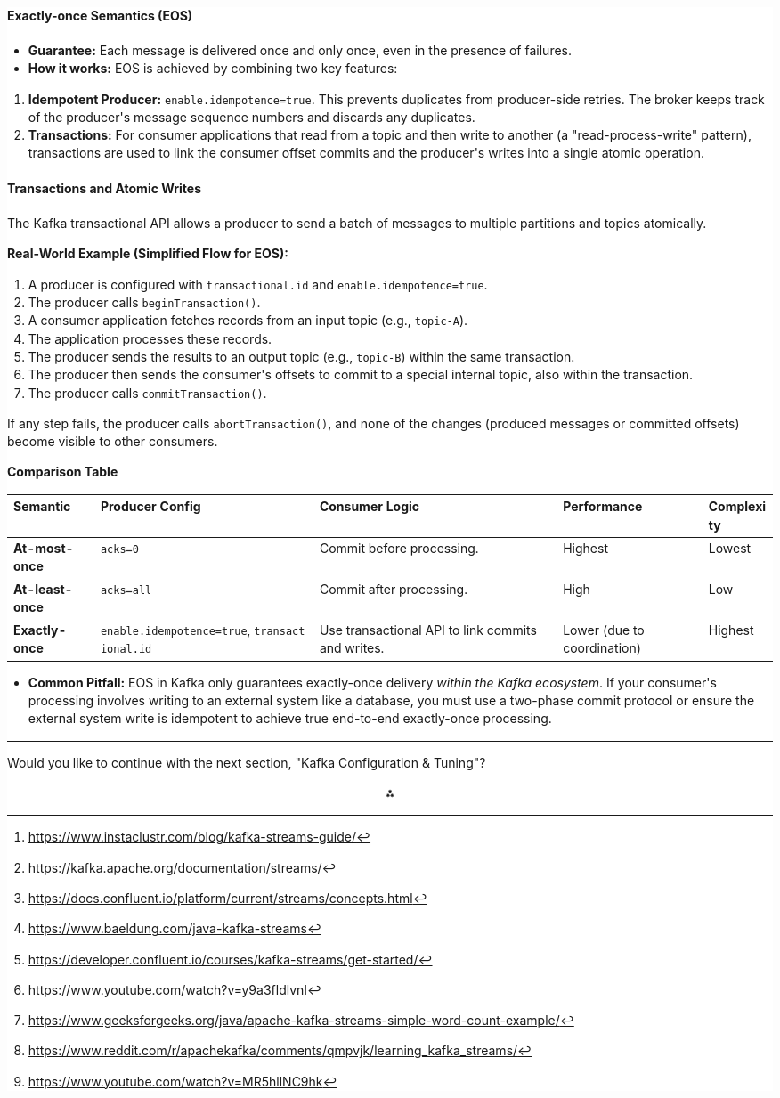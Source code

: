 
#### Exactly-once Semantics (EOS)

* **Guarantee:** Each message is delivered once and only once, even in the presence of failures.
* **How it works:** EOS is achieved by combining two key features:

1. **Idempotent Producer:** `enable.idempotence=true`. This prevents duplicates from producer-side retries. The broker keeps track of the producer's message sequence numbers and discards any duplicates.
2. **Transactions:** For consumer applications that read from a topic and then write to another (a "read-process-write" pattern), transactions are used to link the consumer offset commits and the producer's writes into a single atomic operation.


#### Transactions and Atomic Writes

The Kafka transactional API allows a producer to send a batch of messages to multiple partitions and topics atomically.

**Real-World Example (Simplified Flow for EOS):**

1. A producer is configured with `transactional.id` and `enable.idempotence=true`.
2. The producer calls `beginTransaction()`.
3. A consumer application fetches records from an input topic (e.g., `topic-A`).
4. The application processes these records.
5. The producer sends the results to an output topic (e.g., `topic-B`) within the same transaction.
6. The producer then sends the consumer's offsets to commit to a special internal topic, also within the transaction.
7. The producer calls `commitTransaction()`.

If any step fails, the producer calls `abortTransaction()`, and none of the changes (produced messages or committed offsets) become visible to other consumers.

**Comparison Table**


| Semantic | Producer Config | Consumer Logic | Performance | Complexity |
| :-- | :-- | :-- | :-- | :-- |
| **At-most-once** | `acks=0` | Commit before processing. | Highest | Lowest |
| **At-least-once** | `acks=all` | Commit after processing. | High | Low |
| **Exactly-once** | `enable.idempotence=true`, `transactional.id` | Use transactional API to link commits and writes. | Lower (due to coordination) | Highest |

* **Common Pitfall:** EOS in Kafka only guarantees exactly-once delivery *within the Kafka ecosystem*. If your consumer's processing involves writing to an external system like a database, you must use a two-phase commit protocol or ensure the external system write is idempotent to achieve true end-to-end exactly-once processing.

***
Would you like to continue with the next section, "Kafka Configuration \& Tuning"?
<span style="display:none">[^7_1][^7_2][^7_3][^7_4][^7_5][^7_6][^7_7][^7_8][^7_9]</span>

<div style="text-align: center">⁂</div>

[^7_1]: https://www.instaclustr.com/blog/kafka-streams-guide/

[^7_2]: https://kafka.apache.org/documentation/streams/

[^7_3]: https://docs.confluent.io/platform/current/streams/concepts.html

[^7_4]: https://www.baeldung.com/java-kafka-streams


[^3_1]: https://www.instaclustr.com/education/apache-kafka/apache-kafka-architecture-a-complete-guide-2025/
[^3_2]: https://www.geeksforgeeks.org/apache-kafka/kafka-architecture/
[^3_3]: https://www.openlogic.com/blog/kafka-raft-mode
[^3_4]: https://www.redpanda.com/guides/kafka-alternatives-kafka-raft
[^3_5]: https://docs.confluent.io/platform/current/kafka-metadata/kraft.html
[^3_6]: https://www.redpanda.com/guides/kafka-architecture-kafka-cluster
[^3_7]: https://www.digitalocean.com/community/tutorials/how-to-set-up-a-multi-node-kafka-cluster-using-kraft
[^3_8]: https://docs.confluent.io/kafka/design/replication.html
[^3_9]: https://www.geeksforgeeks.org/apache-kafka/understanding-in-sync-replicas-isr-in-apache-kafka/
[^3_10]: https://stackoverflow.com/questions/49525141/how-many-kafka-controllers-are-there-in-a-cluster-and-what-is-the-purpose-of-a-c
[^3_11]: https://www.reddit.com/r/apachekafka/comments/15uluwq/does_kafkas_high_watermark_offset_mean_the_offset/
[^3_12]: https://docs.confluent.io/platform/current/clients/confluent-kafka-dotnet/_site/api/Confluent.Kafka.WatermarkOffsets.html
[^3_13]: https://developer.confluent.io/courses/architecture/broker/
[^3_14]: https://kafka.apache.org/11/documentation/streams/architecture
[^3_15]: https://www.upsolver.com/blog/apache-kafka-architecture-what-you-need-to-know
[^3_16]: https://www.redpanda.com/guides/kafka-architecture
[^3_17]: https://developer.confluent.io/courses/architecture/get-started/
[^3_18]: https://kafka.apache.org/protocol
[^3_19]: https://www.interviewbit.com/blog/kafka-architecture/
[^3_20]: https://www.baeldung.com/kafka-shift-from-zookeeper-to-kraft
[^4_1]: https://stackoverflow.com/questions/38024514/understanding-kafka-topics-and-partitions
[^4_2]: https://developer.confluent.io/courses/apache-kafka/partitions/
[^4_3]: https://www.baeldung.com/kafka-topics-partitions
[^4_4]: https://www.geeksforgeeks.org/java/topics-partitions-and-offsets-in-apache-kafka/
[^4_5]: https://newrelic.com/blog/best-practices/effective-strategies-kafka-topic-partitioning
[^4_6]: https://www.instaclustr.com/education/apache-kafka/apache-kafka-architecture-a-complete-guide-2025/
[^4_7]: https://www.youtube.com/watch?v=tipFUfxEIYg
[^4_8]: https://dev.to/jhonifaber/understanding-apache-kafka-topics-partitions-brokers-2182
[^5_1]: https://www.instaclustr.com/education/apache-kafka/apache-kafka-architecture-a-complete-guide-2025/
[^5_2]: https://www.geeksforgeeks.org/apache-kafka/kafka-architecture/
[^5_3]: https://developer.confluent.io/courses/architecture/get-started/
[^5_4]: https://kafka.apache.org/11/documentation/streams/architecture
[^5_5]: https://www.tutorialspoint.com/apache_kafka/apache_kafka_fundamentals.htm
[^5_6]: https://www.anuragkapur.com/assets/blog/engineering/apache-kafka/slidesapachekafkaarchitecturefundamentalsexplained1579807020653.pdf
[^5_7]: https://www.slideshare.net/slideshow/apache-kafka-architectures-and-fundamentals/238841339
[^5_8]: https://www.youtube.com/watch?v=QkdkLdMBuL0
[^6_1]: https://learn.conduktor.io/kafka/complete-kafka-consumer-with-java/
[^6_2]: https://kafka.apache.org/31/javadoc/org/apache/kafka/clients/consumer/KafkaConsumer.html
[^6_3]: https://www.baeldung.com/java-kafka-consumer-api-read
[^6_4]: https://docs.confluent.io/kafka-clients/java/current/overview.html
[^6_5]: https://www.svix.com/guides/kafka/java-kafka-consumer/
[^6_6]: https://www.sohamkamani.com/java/kafka/
[^6_7]: https://www.geeksforgeeks.org/apache-kafka/apache-kafka-create-consumer-using-java/
[^6_8]: https://learn.microsoft.com/en-us/azure/hdinsight/kafka/apache-kafka-producer-consumer-api
[^6_9]: https://kafka.apache.org/documentation/
[^7_5]: https://developer.confluent.io/courses/kafka-streams/get-started/
[^7_6]: https://www.youtube.com/watch?v=y9a3fldlvnI
[^7_7]: https://www.geeksforgeeks.org/java/apache-kafka-streams-simple-word-count-example/
[^7_8]: https://www.reddit.com/r/apachekafka/comments/qmpvjk/learning_kafka_streams/
[^7_9]: https://www.youtube.com/watch?v=MR5hllNC9hk
[^8_1]: https://www.instaclustr.com/education/apache-kafka/12-kafka-best-practices-run-kafka-like-the-pros/
[^8_2]: https://docs.confluent.io/platform/current/kafka/post-deployment.html
[^8_3]: https://newrelic.com/blog/best-practices/kafka-best-practices
[^8_4]: https://www.groundcover.com/blog/kafka-consumer-best-practices
[^8_5]: https://stackoverflow.blog/2024/09/04/best-practices-for-cost-efficient-kafka-clusters/
[^8_6]: https://learn.microsoft.com/en-us/azure/event-hubs/apache-kafka-configurations
[^8_7]: https://docs.aws.amazon.com/msk/latest/developerguide/bestpractices-kafka-client.html
[^8_8]: https://www.redpanda.com/guides/kafka-performance-kafka-optimization
[^8_9]: https://kafka.apache.org/documentation/
[^9_1]: https://www.redpanda.com/guides/kafka-cloud-kafka-authentication
[^9_2]: https://developer.confluent.io/courses/security/authentication-basics/
[^9_3]: https://developer.ibm.com/tutorials/kafka-authn-authz/
[^9_4]: https://www.scaler.com/topics/kafka-tutorial/kafka-authentication/
[^9_5]: https://www.tencentcloud.com/techpedia/107870
[^9_6]: https://www.baeldung.com/ops/kafka-authentication-topics-sh
[^9_7]: https://docs.aws.amazon.com/msk/latest/developerguide/kafka_apis_iam.html
[^9_8]: https://kafka.apache.org/090/documentation.html
[^10_1]: https://developer.confluent.io/courses/kafka-streams/get-started/
[^10_2]: https://kafka.apache.org/documentation/streams/
[^10_3]: https://www.instaclustr.com/blog/kafka-streams-guide/
[^10_4]: https://www.baeldung.com/java-kafka-streams
[^10_5]: https://www.instaclustr.com/support/documentation/kafka/using-kafka/working-with-kafka-streams-api/
[^10_6]: https://www.youtube.com/watch?v=FOLh1LuEw7c
[^10_7]: https://learn.microsoft.com/en-us/azure/hdinsight/kafka/apache-kafka-streams-api
[^10_8]: https://docs.confluent.io/platform/current/streams/concepts.html
[^10_9]: https://developer.ibm.com/tutorials/developing-a-streams-processor-with-apache-kafka/
[^11_1]: https://docs.confluent.io/platform/current/connect/design.html
[^11_2]: https://www.instaclustr.com/blog/apache-kafka-connect-architecture-overview/
[^11_3]: https://www.redpanda.com/guides/kafka-tutorial-what-is-kafka-connect
[^11_4]: https://docs.confluent.io/platform/current/connect/index.html
[^11_5]: https://www.automq.com/blog/kafka-connect-architecture-concepts-best-practices
[^11_6]: https://developers.redhat.com/articles/2023/12/27/introduction-kafka-connect
[^11_7]: https://www.openlogic.com/blog/exploring-kafka-connect
[^11_8]: https://www.gridgain.com/docs/extensions/kafka/kc-architecture
[^11_9]: https://docs.snowflake.com/en/user-guide/kafka-connector-overview
[^12_1]: https://docs.confluent.io/platform/current/schema-registry/index.html
[^12_2]: https://www.ibm.com/think/insights/level-up-your-kafka-applications-with-schemas
[^12_3]: https://kafka.apache.org/documentation/
[^12_4]: https://oso.sh/blog/how-to-manage-schemas-in-apache-kafka/
[^12_5]: https://www.redpanda.com/guides/kafka-tutorial-kafka-schema-registry
[^12_6]: https://github.com/AutoMQ/automq/wiki/What-is-Kafka-Schema-Registry-Learn-\&-Use-\&Best-Practices
[^12_7]: https://cloud.google.com/managed-service-for-apache-kafka/docs/schema-registry/schema-registry-overview
[^12_8]: https://ibm.github.io/event-automation/es/schemas/overview/
[^12_9]: https://docs.confluent.io/platform/current/schema-registry/fundamentals/schema-evolution.html
[^13_1]: https://kafka.apache.org/10/documentation/streams/developer-guide/security.html
[^13_2]: https://www.confluent.io/blog/kafka-security-how-to-secure-real-time-data-streams/
[^13_3]: https://kafka.apache.org/project-security
[^13_4]: https://tuxcare.com/blog/apache-kafka-security/
[^13_5]: https://www.automq.com/blog/kafka-security-all-you-need-to-know-and-best-practices
[^13_6]: https://developer.ibm.com/tutorials/kafka-authn-authz/
[^13_7]: https://www.slideshare.net/slideshow/apache-kafka-security-overview/238896043
[^13_8]: https://www.instaclustr.com/education/apache-kafka/hosted-apache-kafka-features-to-look-for-and-4-key-considerations/
[^14_1]: https://kafka.apache.org/documentation/
[^14_2]: https://docs.confluent.io/platform/current/kafka/monitoring.html
[^14_3]: https://middleware.io/blog/kafka-monitoring/
[^14_4]: https://www.redpanda.com/guides/kafka-performance-kafka-monitoring
[^14_5]: https://lumigo.io/blog/essential-metrics-for-kafka-performance-monitoring/
[^14_6]: https://www.datadoghq.com/blog/monitoring-kafka-performance-metrics/
[^14_7]: https://www.instaclustr.com/education/apache-kafka/kafka-monitoring-key-metrics-and-5-tools-to-know-in-2025/
[^14_8]: https://logit.io/blog/post/kafka-monitoring-tools/
[^14_9]: https://www.dynatrace.com/hub/detail/apache-kafka/
[^14_10]: https://www.manageengine.com/products/applications_manager/help/kafka-monitoring-tools.html
[^15_1]: https://docs.confluent.io/platform/current/kafka/post-deployment.html
[^15_2]: https://www.instaclustr.com/education/apache-kafka/12-kafka-best-practices-run-kafka-like-the-pros/
[^15_3]: https://docs.confluent.io/platform/current/kafka/deployment.html
[^15_4]: https://stackoverflow.com/questions/65955521/what-is-the-recommended-production-deployment-strategy-for-apache-kafka
[^15_5]: https://github.com/AutoMQ/automq/wiki/Kafka-on-Kubernetes:-Deployment-\&-Best-Practices
[^15_6]: https://blog.opensight.ch/kafka-in-production-building-a-scalable-secure-and-enterprise-ready-event-bus-2/
[^15_7]: https://stackoverflow.blog/2024/09/04/best-practices-for-cost-efficient-kafka-clusters/
[^15_8]: https://www.kai-waehner.de/blog/2024/07/29/apache-kafka-cluster-type-deployment-strategies/
[^16_1]: https://www.redpanda.com/guides/kafka-performance-kafka-performance-tuning
[^16_2]: https://www.instaclustr.com/education/apache-kafka/kafka-performance-7-critical-best-practices/
[^16_3]: https://www.redpanda.com/guides/kafka-performance-kafka-optimization
[^16_4]: https://www.intel.com/content/www/us/en/developer/articles/guide/kafka-optimization-and-benchmarking-guide.html
[^16_5]: https://www.meshiq.com/top-10-tips-for-tuning-kafka-performance/
[^16_6]: https://developers.redhat.com/articles/2022/05/03/fine-tune-kafka-performance-kafka-optimization-theorem
[^16_7]: https://learn.microsoft.com/en-us/azure/hdinsight/kafka/apache-kafka-performance-tuning
[^16_8]: https://developer.confluent.io/learn/kafka-performance/
[^16_9]: https://www.ksolves.com/blog/big-data/kafka-optimization-tips
[^17_1]: https://www.geeksforgeeks.org/advance-java/spring-boot-integration-with-kafka/
[^17_2]: https://javatechonline.com/how-to-work-with-apache-kafka-in-spring-boot/
[^17_3]: https://spring.io/projects/spring-kafka
[^17_4]: https://www.instaclustr.com/education/apache-kafka/spring-boot-with-apache-kafka-tutorial-and-best-practices/
[^17_5]: https://www.confluent.io/learn/spring-boot-kafka/
[^17_6]: https://www.tutorialspoint.com/spring_boot/spring_boot_apache_kafka.htm
[^17_7]: https://www.baeldung.com/spring-kafka
[^17_8]: https://www.youtube.com/watch?v=SqVfCyfCJqw
[^18_1]: https://www.smily.com/engineering/integration-patterns-for-distributed-architecture-intro-to-kafka
[^18_2]: https://www.instaclustr.com/education/apache-kafka/apache-kafka-integration-challenges-solutions-and-best-practices/
[^18_3]: https://dzone.com/refcardz/apache-kafka-patterns-and-anti-patterns
[^18_4]: https://www.linkedin.com/pulse/kafka-integration-patterns-exploring-common-architectures-integrating-6ns8c
[^18_5]: https://www.enterpriseintegrationpatterns.com/patterns/messaging/CompetingConsumers.html
[^18_6]: https://stackoverflow.blog/2022/07/21/event-driven-topic-design-using-kafka/
[^18_7]: https://estuary.dev/blog/kafka-event-driven-architecture/
[^18_8]: https://spark.apache.org/docs/latest/structured-streaming-kafka-integration.html
[^19_1]: https://docs.confluent.io/platform/current/kafka/post-deployment.html
[^19_2]: https://www.instaclustr.com/education/apache-kafka/12-kafka-best-practices-run-kafka-like-the-pros/
[^19_3]: https://www.confluent.io/blog/design-and-deployment-considerations-for-deploying-apache-kafka-on-aws/
[^19_4]: https://www.kai-waehner.de/blog/2024/07/29/apache-kafka-cluster-type-deployment-strategies/
[^19_5]: https://www.redpanda.com/guides/kafka-cloud
[^19_6]: https://github.com/AutoMQ/automq/wiki/Kafka-Operator:-Deployment-\&-Best-Practices
[^19_7]: https://www.automq.com/blog/kafka-on-kubernetes-deployment-best-practices
[^19_8]: https://stackoverflow.blog/2024/09/04/best-practices-for-cost-efficient-kafka-clusters/
[^19_9]: https://www.instaclustr.com/education/apache-kafka/apache-kafka-integration-challenges-solutions-and-best-practices/
[^20_1]: https://developer.confluent.io/learn/kraft/
[^20_2]: https://www.redpanda.com/guides/kafka-tutorial-kafka-without-zookeeper
[^20_3]: https://learn.conduktor.io/kafka/how-to-install-apache-kafka-on-linux-without-zookeeper-kraft-mode/
[^20_4]: https://www.baeldung.com/kafka-shift-from-zookeeper-to-kraft
[^20_5]: https://hevodata.com/learn/kafka-without-zookeeper/
[^20_6]: https://www.openlogic.com/blog/kafka-raft-mode
[^20_7]: https://www.instaclustr.com/education/apache-spark/running-apache-kafka-kraft-on-docker-tutorial-and-best-practices/
[^20_8]: https://kafka.apache.org/41/documentation/zk2kraft.html
[^20_9]: https://learn.conduktor.io/kafka/how-to-install-apache-kafka-on-mac-without-zookeeper-kraft-mode/
[^21_1]: https://developers.redhat.com/articles/2024/03/13/kafka-tiered-storage-deep-dive
[^21_2]: https://www.kai-waehner.de/blog/2023/12/05/why-tiered-storage-for-apache-kafka-is-a-big-thing/
[^21_3]: https://www.uber.com/en-IN/blog/kafka-tiered-storage/
[^21_4]: https://www.instaclustr.com/blog/apache-kafka-tiered-storage-part-1/
[^21_5]: https://www.instaclustr.com/support/documentation/kafka/useful-concepts/kafka-tiered-storage/
[^21_6]: https://www.warpstream.com/blog/tiered-storage-wont-fix-kafka
[^21_7]: https://www.linkedin.com/pulse/when-kafkas-architecture-shows-its-age-innovation-happening-ranjan-qmmnc